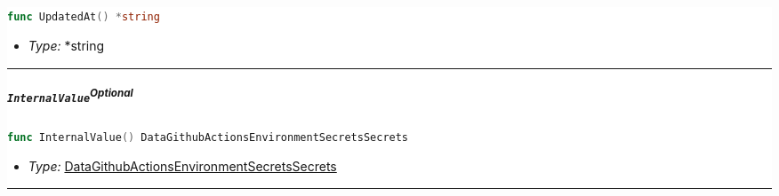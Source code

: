 ```go
func UpdatedAt() *string
```

- *Type:* *string

---

##### `InternalValue`<sup>Optional</sup> <a name="InternalValue" id="@cdktf/provider-github.dataGithubActionsEnvironmentSecrets.DataGithubActionsEnvironmentSecretsSecretsOutputReference.property.internalValue"></a>

```go
func InternalValue() DataGithubActionsEnvironmentSecretsSecrets
```

- *Type:* <a href="#@cdktf/provider-github.dataGithubActionsEnvironmentSecrets.DataGithubActionsEnvironmentSecretsSecrets">DataGithubActionsEnvironmentSecretsSecrets</a>

---



